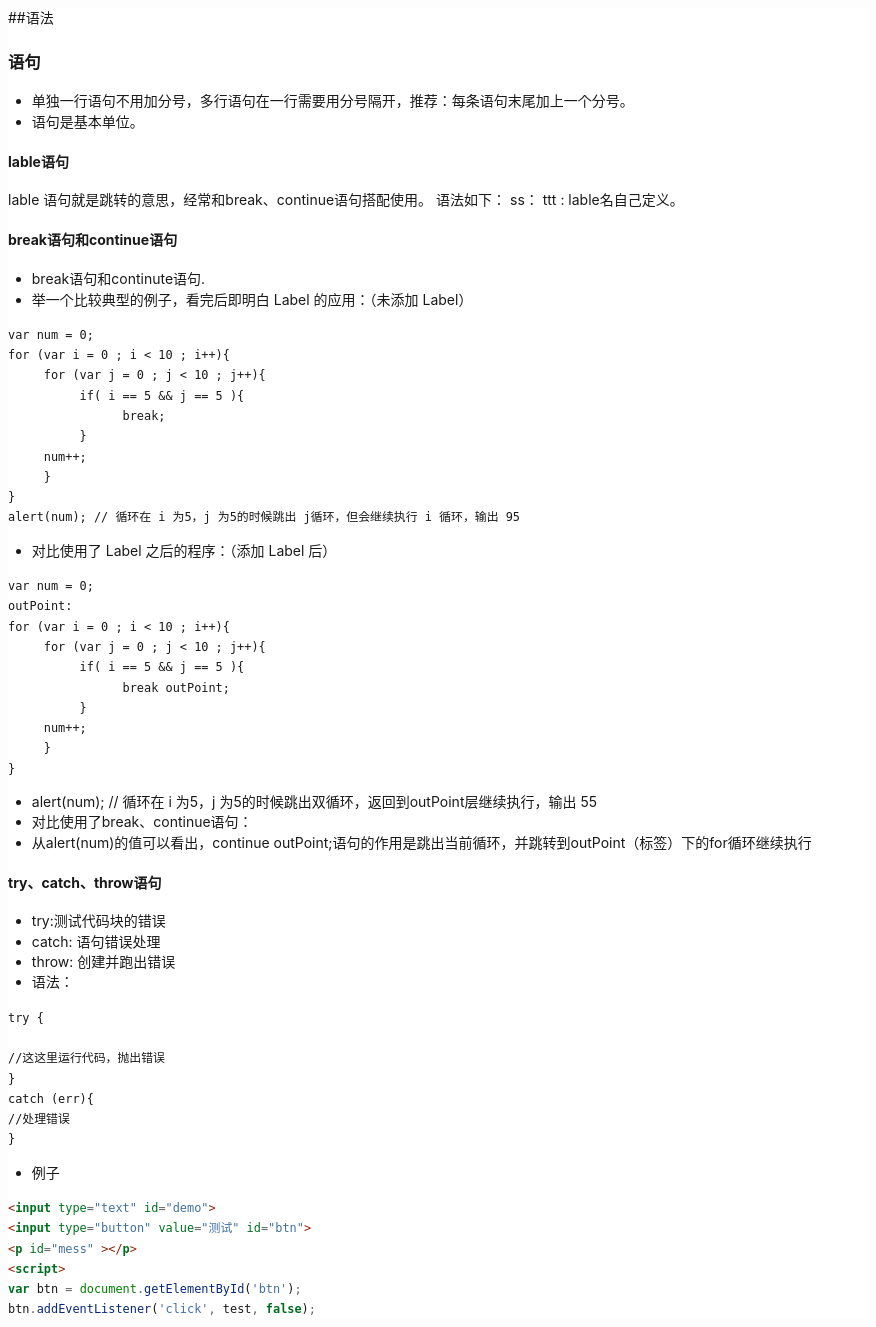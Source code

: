 ##语法
### 语句
- 单独一行语句不用加分号，多行语句在一行需要用分号隔开，推荐：每条语句末尾加上一个分号。
- 语句是基本单位。
#### lable语句
lable 语句就是跳转的意思，经常和break、continue语句搭配使用。
语法如下：
ss：
ttt : 
lable名自己定义。
#### break语句和continue语句
- break语句和continute语句.
- 举一个比较典型的例子，看完后即明白 Label 的应用：（未添加 Label）
~~~
var num = 0;
for (var i = 0 ; i < 10 ; i++){
     for (var j = 0 ; j < 10 ; j++){
          if( i == 5 && j == 5 ){
                break;
          }
     num++;
     }
}
alert(num); // 循环在 i 为5，j 为5的时候跳出 j循环，但会继续执行 i 循环，输出 95
~~~
- 对比使用了 Label 之后的程序：（添加 Label 后）
~~~
var num = 0;
outPoint:
for (var i = 0 ; i < 10 ; i++){
     for (var j = 0 ; j < 10 ; j++){
          if( i == 5 && j == 5 ){
                break outPoint;
          }
     num++;
     }
}
~~~
- alert(num); // 循环在 i 为5，j 为5的时候跳出双循环，返回到outPoint层继续执行，输出 55
- 对比使用了break、continue语句：
- 从alert(num)的值可以看出，continue outPoint;语句的作用是跳出当前循环，并跳转到outPoint（标签）下的for循环继续执行
#### try、catch、throw语句
- try:测试代码块的错误
- catch: 语句错误处理
- throw: 创建并跑出错误
- 语法：
~~~
try {

//这这里运行代码，抛出错误
}
catch (err){
//处理错误
}
~~~
- 例子
~~~html
<input type="text" id="demo">
<input type="button" value="测试" id="btn">
<p id="mess" ></p>
<script>
var btn = document.getElementById('btn');
btn.addEventListener('click', test, false);
~~~